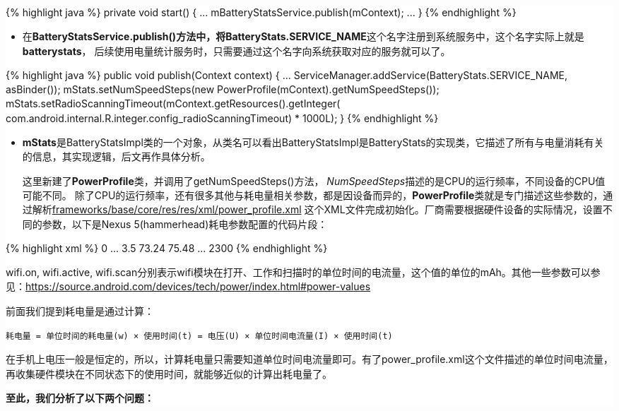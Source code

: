 {% highlight java %}
private void start() {
    ...
    mBatteryStatsService.publish(mContext);
    ...
}
{% endhighlight %}

- 在**BatteryStatsService.publish()**方法中，将**BatteryStats.SERVICE_NAME**这个名字注册到系统服务中，这个名字实际上就是**batterystats**，
后续使用电量统计服务时，只需要通过这个名字向系统获取对应的服务就可以了。  

{% highlight java %}
public void publish(Context context) {
    ...
    ServiceManager.addService(BatteryStats.SERVICE_NAME, asBinder());
    mStats.setNumSpeedSteps(new PowerProfile(mContext).getNumSpeedSteps());
    mStats.setRadioScanningTimeout(mContext.getResources().getInteger(
            com.android.internal.R.integer.config_radioScanningTimeout)
            * 1000L);
}
{% endhighlight %}

- **mStats**是BatteryStatsImpl类的一个对象，从类名可以看出BatteryStatsImpl是BatteryStats的实现类，它描述了所有与电量消耗有关的信息，其实现逻辑，后文再作具体分析。

  这里新建了**PowerProfile**类，并调用了getNumSpeedSteps()方法， *NumSpeedSteps*描述的是CPU的运行频率，不同设备的CPU值可能不同。
  除了CPU的运行频率，还有很多其他与耗电量相关参数，都是因设备而异的，**PowerProfile**类就是专门描述这些参数的，通过解析[frameworks/base/core/res/res/xml/power_profile.xml](https://android.googlesource.com/platform/frameworks/base/+/android-5.1.1_r8/core/res/res/xml/power_profile.xml)
这个XML文件完成初始化。厂商需要根据硬件设备的实际情况，设置不同的参数，以下是Nexus 5(hammerhead)耗电参数配置的代码片段：

{% highlight xml %}
<device name="Android">
    <!-- All values are in mAh except as noted -->
    <item name="none">0</item>
    ...
    <item name="wifi.on">3.5</item>
    <item name="wifi.active">73.24</item>
    <item name="wifi.scan">75.48</item>
    ...
    <item name="battery.capacity">2300</item>
</device>
{% endhighlight %}

wifi.on, wifi.active, wifi.scan分别表示wifi模块在打开、工作和扫描时的单位时间的电流量，这个值的单位的mAh。其他一些参数可以参见：<https://source.android.com/devices/tech/power/index.html#power-values>

前面我们提到耗电量是通过计算：

    耗电量 = 单位时间的耗电量(w) × 使用时间(t) = 电压(U) × 单位时间电流量(I) × 使用时间(t)

在手机上电压一般是恒定的，所以，计算耗电量只需要知道单位时间电流量即可。有了power_profile.xml这个文件描述的单位时间电流量，再收集硬件模块在不同状态下的使用时间，就能够近似的计算出耗电量了。

**至此，我们分析了以下两个问题：**
